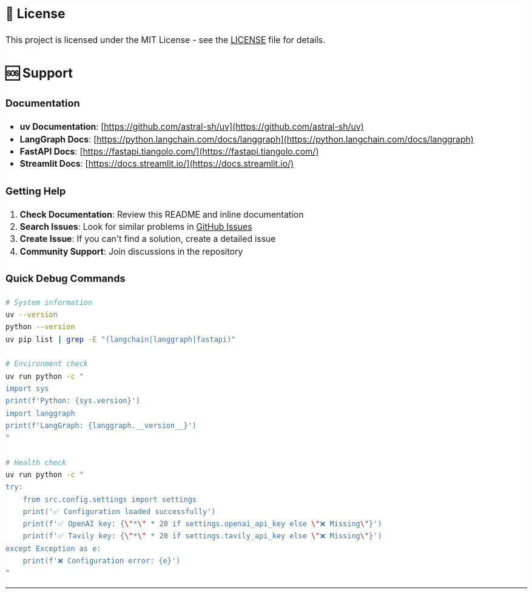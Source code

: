 ## 📄 License

This project is licensed under the MIT License - see the [LICENSE](LICENSE) file for details.

## 🆘 Support

### Documentation

- **uv Documentation**: [https://github.com/astral-sh/uv](https://github.com/astral-sh/uv)
- **LangGraph Docs**: [https://python.langchain.com/docs/langgraph](https://python.langchain.com/docs/langgraph)
- **FastAPI Docs**: [https://fastapi.tiangolo.com/](https://fastapi.tiangolo.com/)
- **Streamlit Docs**: [https://docs.streamlit.io/](https://docs.streamlit.io/)

### Getting Help

1. **Check Documentation**: Review this README and inline documentation
2. **Search Issues**: Look for similar problems in [GitHub Issues](https://github.com/krishankant/langgraph-chatbot/issues)
3. **Create Issue**: If you can't find a solution, create a detailed issue
4. **Community Support**: Join discussions in the repository

### Quick Debug Commands

```bash
# System information
uv --version
python --version
uv pip list | grep -E "(langchain|langgraph|fastapi)"

# Environment check
uv run python -c "
import sys
print(f'Python: {sys.version}')
import langgraph
print(f'LangGraph: {langgraph.__version__}')
"

# Health check
uv run python -c "
try:
    from src.config.settings import settings
    print('✅ Configuration loaded successfully')
    print(f'✅ OpenAI key: {\"*\" * 20 if settings.openai_api_key else \"❌ Missing\"}')
    print(f'✅ Tavily key: {\"*\" * 20 if settings.tavily_api_key else \"❌ Missing\"}')
except Exception as e:
    print(f'❌ Configuration error: {e}')
"
```

---
